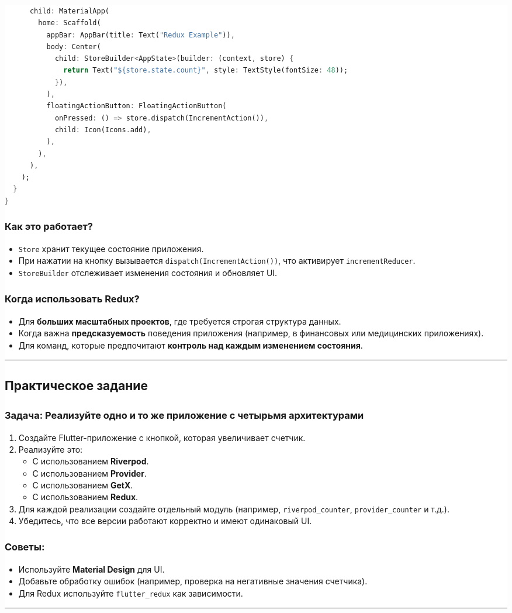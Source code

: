 ```dart
      child: MaterialApp(
        home: Scaffold(
          appBar: AppBar(title: Text("Redux Example")),
          body: Center(
            child: StoreBuilder<AppState>(builder: (context, store) {
              return Text("${store.state.count}", style: TextStyle(fontSize: 48));
            }),
          ),
          floatingActionButton: FloatingActionButton(
            onPressed: () => store.dispatch(IncrementAction()),
            child: Icon(Icons.add),
          ),
        ),
      ),
    );
  }
}
```

### **Как это работает?**
- `Store` хранит текущее состояние приложения.
- При нажатии на кнопку вызывается `dispatch(IncrementAction())`, что активирует `incrementReducer`.
- `StoreBuilder` отслеживает изменения состояния и обновляет UI.

### **Когда использовать Redux?**
- Для **больших масштабных проектов**, где требуется строгая структура данных.
- Когда важна **предсказуемость** поведения приложения (например, в финансовых или медицинских приложениях).
- Для команд, которые предпочитают **контроль над каждым изменением состояния**.

---

## **Практическое задание**
### **Задача: Реализуйте одно и то же приложение с четырьмя архитектурами**
1. Создайте Flutter-приложение с кнопкой, которая увеличивает счетчик.
2. Реализуйте это:
   - С использованием **Riverpod**.
   - С использованием **Provider**.
   - С использованием **GetX**.
   - С использованием **Redux**.
3. Для каждой реализации создайте отдельный модуль (например, `riverpod_counter`, `provider_counter` и т.д.).
4. Убедитесь, что все версии работают корректно и имеют одинаковый UI.

### **Советы:**
- Используйте **Material Design** для UI.
- Добавьте обработку ошибок (например, проверка на негативные значения счетчика).
- Для Redux используйте `flutter_redux` как зависимости.

---